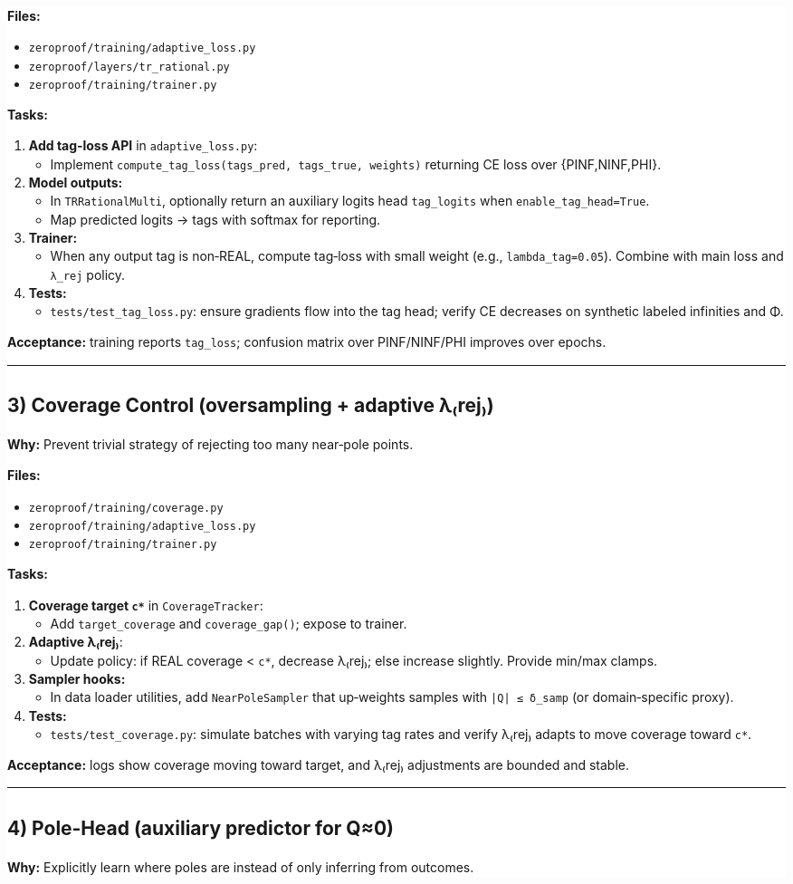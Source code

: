 **Files:**
- `zeroproof/training/adaptive_loss.py`
- `zeroproof/layers/tr_rational.py`
- `zeroproof/training/trainer.py`

**Tasks:**
1. **Add tag‑loss API** in `adaptive_loss.py`:
   - Implement `compute_tag_loss(tags_pred, tags_true, weights)` returning CE loss over {PINF,NINF,PHI}.
2. **Model outputs:**
   - In `TRRationalMulti`, optionally return an auxiliary logits head `tag_logits` when `enable_tag_head=True`.
   - Map predicted logits → tags with softmax for reporting.
3. **Trainer:**
   - When any output tag is non‑REAL, compute tag‑loss with small weight (e.g., `lambda_tag=0.05`). Combine with main loss and `λ_rej` policy.
4. **Tests:**
   - `tests/test_tag_loss.py`: ensure gradients flow into the tag head; verify CE decreases on synthetic labeled infinities and Φ.

**Acceptance:** training reports `tag_loss`; confusion matrix over PINF/NINF/PHI improves over epochs.

---

## 3) Coverage Control (oversampling + adaptive λ₍rej₎)
**Why:** Prevent trivial strategy of rejecting too many near‑pole points.

**Files:**
- `zeroproof/training/coverage.py`
- `zeroproof/training/adaptive_loss.py`
- `zeroproof/training/trainer.py`

**Tasks:**
1. **Coverage target `c*`** in `CoverageTracker`:
   - Add `target_coverage` and `coverage_gap()`; expose to trainer.
2. **Adaptive λ₍rej₎**:
   - Update policy: if REAL coverage < `c*`, decrease λ₍rej₎; else increase slightly. Provide min/max clamps.
3. **Sampler hooks:**
   - In data loader utilities, add `NearPoleSampler` that up‑weights samples with `|Q| ≤ δ_samp` (or domain‑specific proxy).
4. **Tests:**
   - `tests/test_coverage.py`: simulate batches with varying tag rates and verify λ₍rej₎ adapts to move coverage toward `c*`.

**Acceptance:** logs show coverage moving toward target, and λ₍rej₎ adjustments are bounded and stable.

---

## 4) Pole‑Head (auxiliary predictor for Q≈0)
**Why:** Explicitly learn where poles are instead of only inferring from outcomes.
